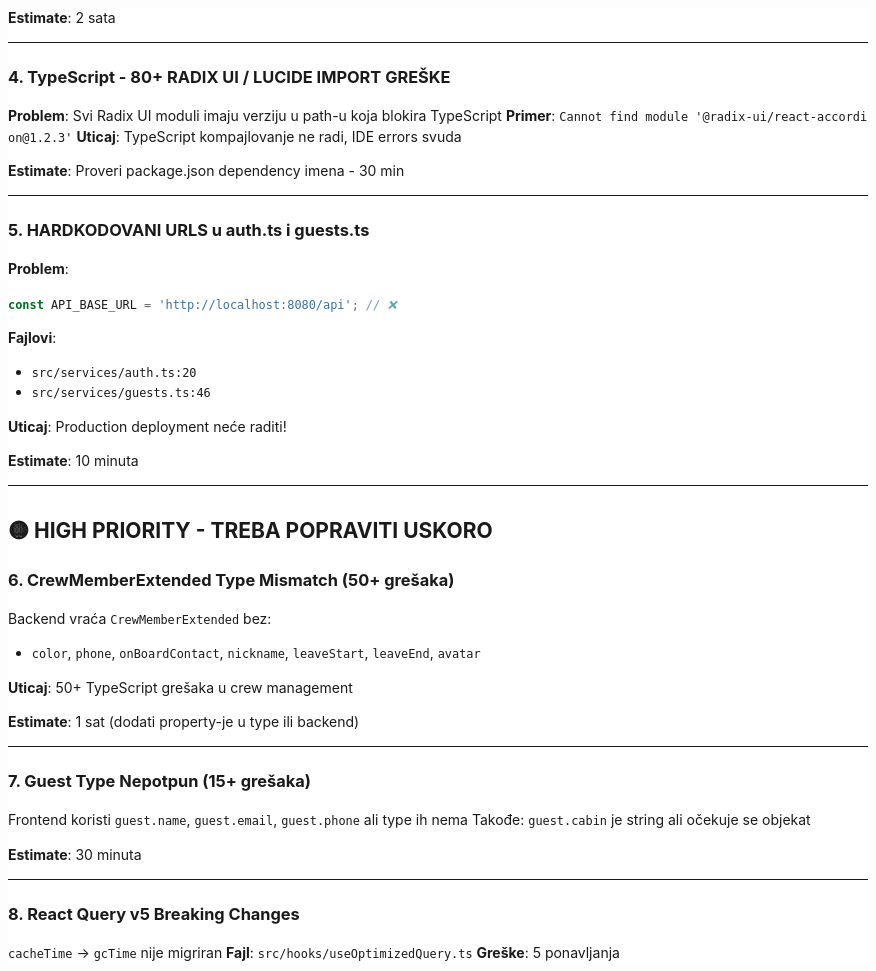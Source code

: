 **Estimate**: 2 sata

---

### 4. **TypeScript - 80+ RADIX UI / LUCIDE IMPORT GREŠKE**

**Problem**: Svi Radix UI moduli imaju verziju u path-u koja blokira TypeScript
**Primer**: `Cannot find module '@radix-ui/react-accordion@1.2.3'`
**Uticaj**: TypeScript kompajlovanje ne radi, IDE errors svuda

**Estimate**: Proveri package.json dependency imena - 30 min

---

### 5. **HARDKODOVANI URLS u auth.ts i guests.ts**

**Problem**:
```typescript
const API_BASE_URL = 'http://localhost:8080/api'; // ❌
```

**Fajlovi**:
- `src/services/auth.ts:20`
- `src/services/guests.ts:46`

**Uticaj**: Production deployment neće raditi!

**Estimate**: 10 minuta

---

## 🟡 HIGH PRIORITY - TREBA POPRAVITI USKORO

### 6. **CrewMemberExtended Type Mismatch (50+ grešaka)**

Backend vraća `CrewMemberExtended` bez:
- `color`, `phone`, `onBoardContact`, `nickname`, `leaveStart`, `leaveEnd`, `avatar`

**Uticaj**: 50+ TypeScript grešaka u crew management

**Estimate**: 1 sat (dodati property-je u type ili backend)

---

### 7. **Guest Type Nepotpun (15+ grešaka)**

Frontend koristi `guest.name`, `guest.email`, `guest.phone` ali type ih nema
Takođe: `guest.cabin` je string ali očekuje se objekat

**Estimate**: 30 minuta

---

### 8. **React Query v5 Breaking Changes**

`cacheTime` → `gcTime` nije migriran
**Fajl**: `src/hooks/useOptimizedQuery.ts`
**Greške**: 5 ponavljanja
